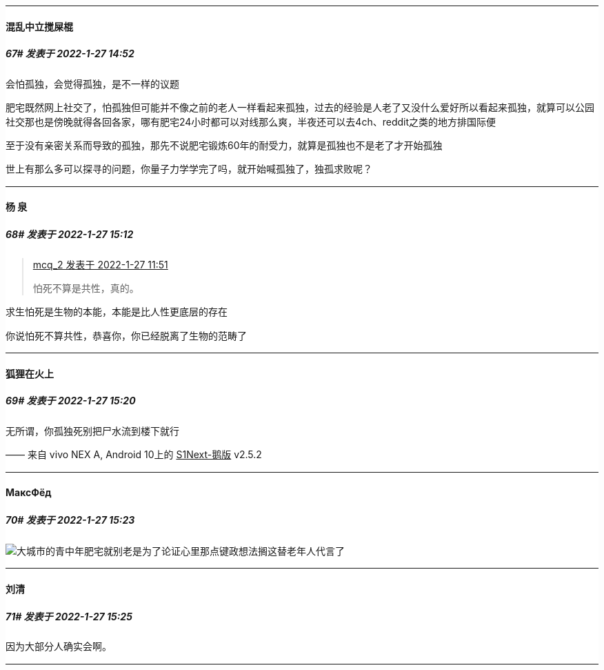 

*****

####  混乱中立搅屎棍  
##### 67#       发表于 2022-1-27 14:52

会怕孤独，会觉得孤独，是不一样的议题

肥宅既然网上社交了，怕孤独但可能并不像之前的老人一样看起来孤独，过去的经验是人老了又没什么爱好所以看起来孤独，就算可以公园社交那也是傍晚就得各回各家，哪有肥宅24小时都可以对线那么爽，半夜还可以去4ch、reddit之类的地方排国际便

至于没有亲密关系而导致的孤独，那先不说肥宅锻炼60年的耐受力，就算是孤独也不是老了才开始孤独

世上有那么多可以探寻的问题，你量子力学学完了吗，就开始喊孤独了，独孤求败呢？



*****

####  杨 泉  
##### 68#       发表于 2022-1-27 15:12

<blockquote><a href="httphttps://bbs.saraba1st.com/2b/forum.php?mod=redirect&amp;goto=findpost&amp;pid=54445798&amp;ptid=2049521" target="_blank">mcq_2 发表于 2022-1-27 11:51</a>

怕死不算是共性，真的。</blockquote>
求生怕死是生物的本能，本能是比人性更底层的存在

你说怕死不算共性，恭喜你，你已经脱离了生物的范畴了

*****

####  狐狸在火上  
##### 69#       发表于 2022-1-27 15:20

无所谓，你孤独死别把尸水流到楼下就行

—— 来自 vivo NEX A, Android 10上的 [S1Next-鹅版](https://github.com/ykrank/S1-Next/releases) v2.5.2

*****

####  МаксФёд  
##### 70#       发表于 2022-1-27 15:23

<img src="https://static.saraba1st.com/image/smiley/face2017/037.png" referrerpolicy="no-referrer">大城市的青中年肥宅就别老是为了论证心里那点键政想法搁这替老年人代言了



*****

####  刘清  
##### 71#       发表于 2022-1-27 15:25

因为大部分人确实会啊。

*****
